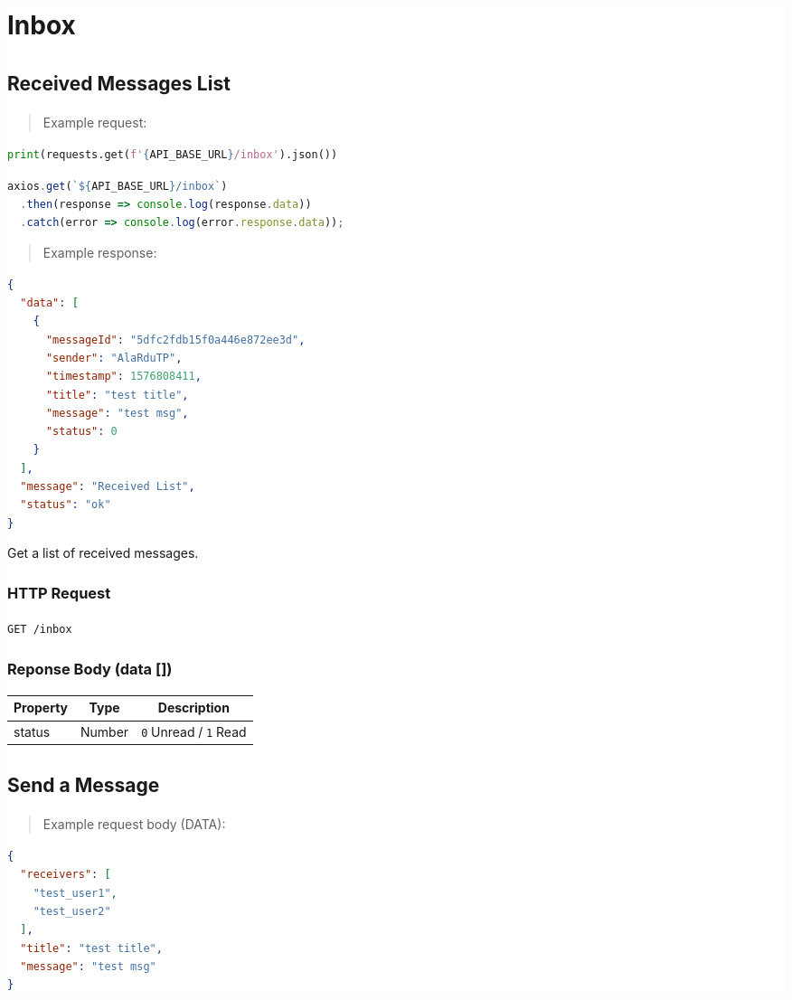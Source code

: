 # Inbox

## Received Messages List

> Example request:

```python
print(requests.get(f'{API_BASE_URL}/inbox').json())
```

```javascript
axios.get(`${API_BASE_URL}/inbox`)
  .then(response => console.log(response.data))
  .catch(error => console.log(error.response.data));
```

> Example response:

```json
{
  "data": [
    {
      "messageId": "5dfc2fdb15f0a446e872ee3d",
      "sender": "AlaRduTP",
      "timestamp": 1576808411,
      "title": "test title",
      "message": "test msg",
      "status": 0
    }
  ],
  "message": "Received List",
  "status": "ok"
}
```

Get a list of received messages.

### HTTP Request

`GET /inbox`

### Reponse Body (data [])

Property | Type | Description
-------- | ---- | -----------
status | Number | `0` Unread / `1` Read

## Send a Message

> Example request body (DATA):

```json
{
  "receivers": [
    "test_user1",
    "test_user2"
  ],
  "title": "test title",
  "message": "test msg"
}
```
